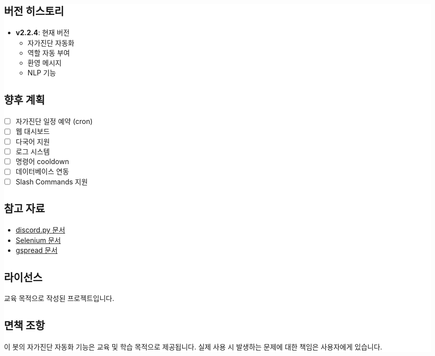 ## 버전 히스토리

- **v2.2.4**: 현재 버전
  - 자가진단 자동화
  - 역할 자동 부여
  - 환영 메시지
  - NLP 기능

## 향후 계획

- [ ] 자가진단 일정 예약 (cron)
- [ ] 웹 대시보드
- [ ] 다국어 지원
- [ ] 로그 시스템
- [ ] 명령어 cooldown
- [ ] 데이터베이스 연동
- [ ] Slash Commands 지원

## 참고 자료

- [discord.py 문서](https://discordpy.readthedocs.io/)
- [Selenium 문서](https://selenium-python.readthedocs.io/)
- [gspread 문서](https://docs.gspread.org/)

## 라이선스

교육 목적으로 작성된 프로젝트입니다.

## 면책 조항

이 봇의 자가진단 자동화 기능은 교육 및 학습 목적으로 제공됩니다. 실제 사용 시 발생하는 문제에 대한 책임은 사용자에게 있습니다.
